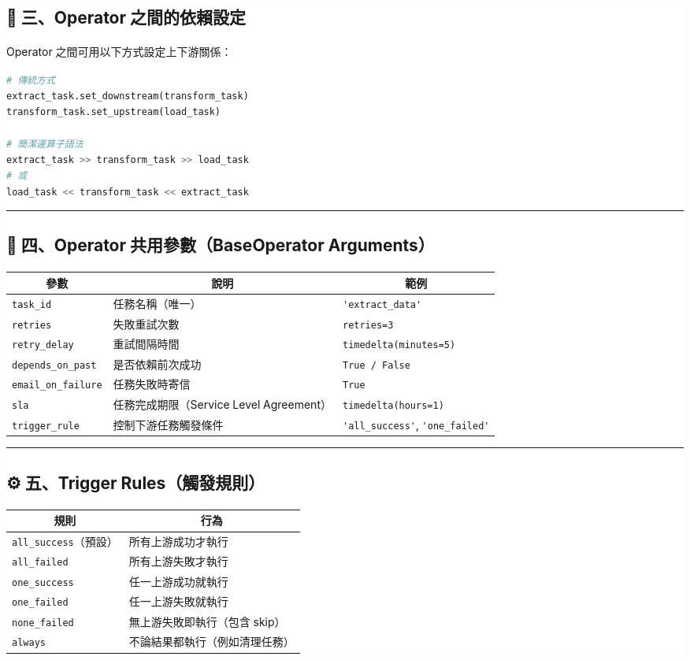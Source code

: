 
## 🔁 三、Operator 之間的依賴設定

Operator 之間可用以下方式設定上下游關係：

```python
# 傳統方式
extract_task.set_downstream(transform_task)
transform_task.set_upstream(load_task)

# 簡潔運算子語法
extract_task >> transform_task >> load_task
# 或
load_task << transform_task << extract_task
```

---

## 🧠 四、Operator 共用參數（BaseOperator Arguments）

| 參數                 | 說明                              | 範例                              |
| ------------------ | ------------------------------- | ------------------------------- |
| `task_id`          | 任務名稱（唯一）                        | `'extract_data'`                |
| `retries`          | 失敗重試次數                          | `retries=3`                     |
| `retry_delay`      | 重試間隔時間                          | `timedelta(minutes=5)`          |
| `depends_on_past`  | 是否依賴前次成功                        | `True / False`                  |
| `email_on_failure` | 任務失敗時寄信                         | `True`                          |
| `sla`              | 任務完成期限（Service Level Agreement） | `timedelta(hours=1)`            |
| `trigger_rule`     | 控制下游任務觸發條件                      | `'all_success'`, `'one_failed'` |

---

## ⚙️ 五、Trigger Rules（觸發規則）

| 規則                | 行為                |
| ----------------- | ----------------- |
| `all_success`（預設） | 所有上游成功才執行         |
| `all_failed`      | 所有上游失敗才執行         |
| `one_success`     | 任一上游成功就執行         |
| `one_failed`      | 任一上游失敗就執行         |
| `none_failed`     | 無上游失敗即執行（包含 skip） |
| `always`          | 不論結果都執行（例如清理任務）   |
